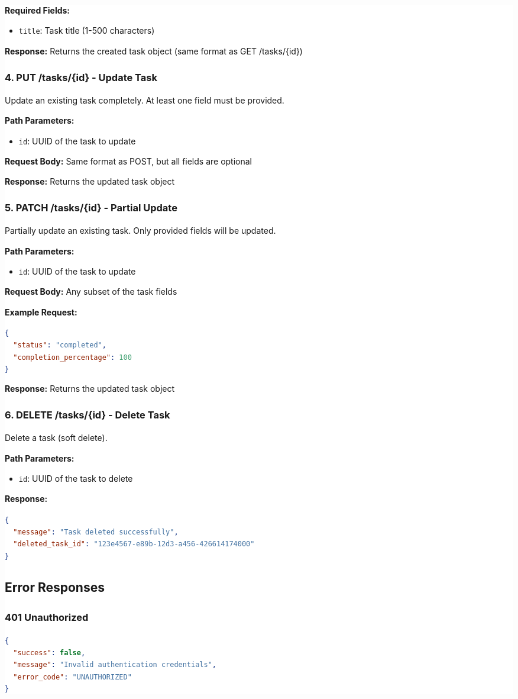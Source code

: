 **Required Fields:**
- `title`: Task title (1-500 characters)

**Response:** Returns the created task object (same format as GET /tasks/{id})

### 4. PUT /tasks/{id} - Update Task

Update an existing task completely. At least one field must be provided.

**Path Parameters:**
- `id`: UUID of the task to update

**Request Body:** Same format as POST, but all fields are optional

**Response:** Returns the updated task object

### 5. PATCH /tasks/{id} - Partial Update

Partially update an existing task. Only provided fields will be updated.

**Path Parameters:**
- `id`: UUID of the task to update

**Request Body:** Any subset of the task fields

**Example Request:**
```json
{
  "status": "completed",
  "completion_percentage": 100
}
```

**Response:** Returns the updated task object

### 6. DELETE /tasks/{id} - Delete Task

Delete a task (soft delete).

**Path Parameters:**
- `id`: UUID of the task to delete

**Response:**
```json
{
  "message": "Task deleted successfully",
  "deleted_task_id": "123e4567-e89b-12d3-a456-426614174000"
}
```

## Error Responses

### 401 Unauthorized
```json
{
  "success": false,
  "message": "Invalid authentication credentials",
  "error_code": "UNAUTHORIZED"
}
```
